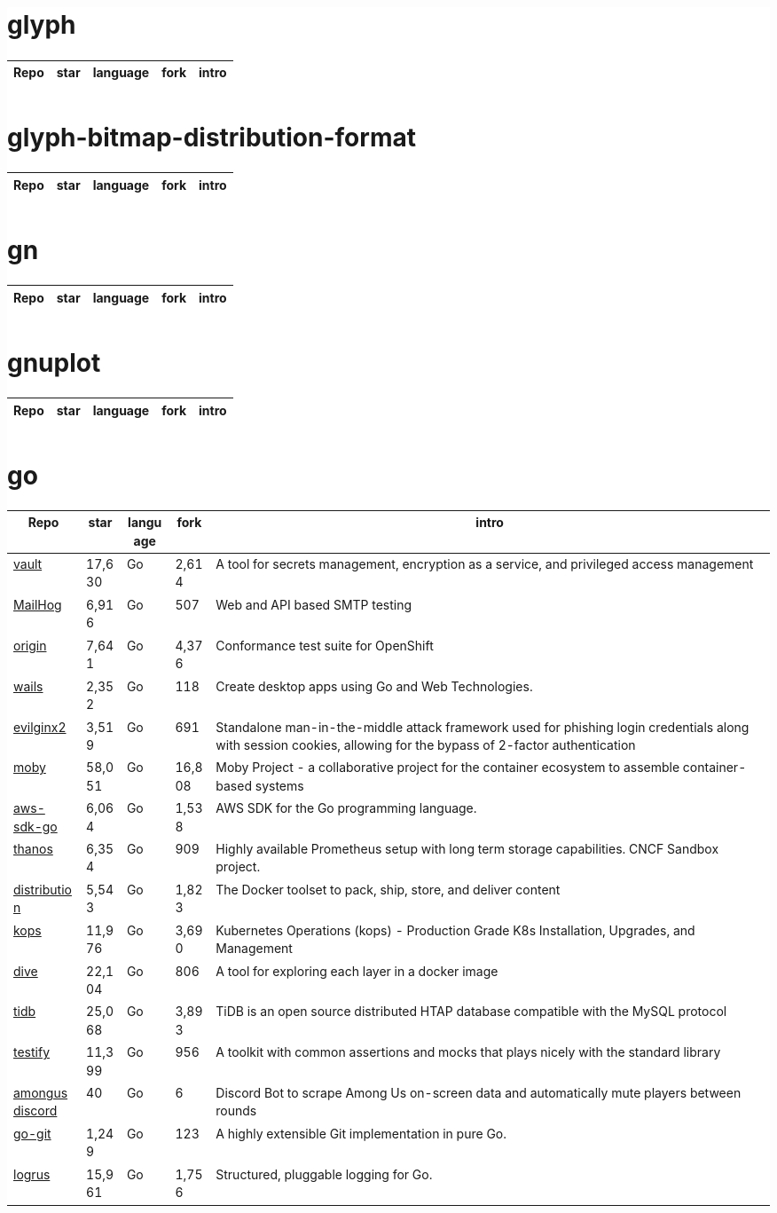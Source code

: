 
# glyph

Repo|star|language|fork|intro
-|-|-|-|-



# glyph-bitmap-distribution-format

Repo|star|language|fork|intro
-|-|-|-|-



# gn

Repo|star|language|fork|intro
-|-|-|-|-



# gnuplot

Repo|star|language|fork|intro
-|-|-|-|-



# go

Repo|star|language|fork|intro
-|-|-|-|-
[vault](https://github.com/hashicorp/vault)|17,630|Go|2,614|A tool for secrets management, encryption as a service, and privileged access management
[MailHog](https://github.com/mailhog/MailHog)|6,916|Go|507|Web and API based SMTP testing
[origin](https://github.com/openshift/origin)|7,641|Go|4,376|Conformance test suite for OpenShift
[wails](https://github.com/wailsapp/wails)|2,352|Go|118|Create desktop apps using Go and Web Technologies.
[evilginx2](https://github.com/kgretzky/evilginx2)|3,519|Go|691|Standalone man-in-the-middle attack framework used for phishing login credentials along with session cookies, allowing for the bypass of 2-factor authentication
[moby](https://github.com/moby/moby)|58,051|Go|16,808|Moby Project - a collaborative project for the container ecosystem to assemble container-based systems
[aws-sdk-go](https://github.com/aws/aws-sdk-go)|6,064|Go|1,538|AWS SDK for the Go programming language.
[thanos](https://github.com/thanos-io/thanos)|6,354|Go|909|Highly available Prometheus setup with long term storage capabilities. CNCF Sandbox project.
[distribution](https://github.com/docker/distribution)|5,543|Go|1,823|The Docker toolset to pack, ship, store, and deliver content
[kops](https://github.com/kubernetes/kops)|11,976|Go|3,690|Kubernetes Operations (kops) - Production Grade K8s Installation, Upgrades, and Management
[dive](https://github.com/wagoodman/dive)|22,104|Go|806|A tool for exploring each layer in a docker image
[tidb](https://github.com/pingcap/tidb)|25,068|Go|3,893|TiDB is an open source distributed HTAP database compatible with the MySQL protocol
[testify](https://github.com/stretchr/testify)|11,399|Go|956|A toolkit with common assertions and mocks that plays nicely with the standard library
[amongusdiscord](https://github.com/denverquane/amongusdiscord)|40|Go|6|Discord Bot to scrape Among Us on-screen data and automatically mute players between rounds
[go-git](https://github.com/go-git/go-git)|1,249|Go|123|A highly extensible Git implementation in pure Go.
[logrus](https://github.com/sirupsen/logrus)|15,961|Go|1,756|Structured, pluggable logging for Go.